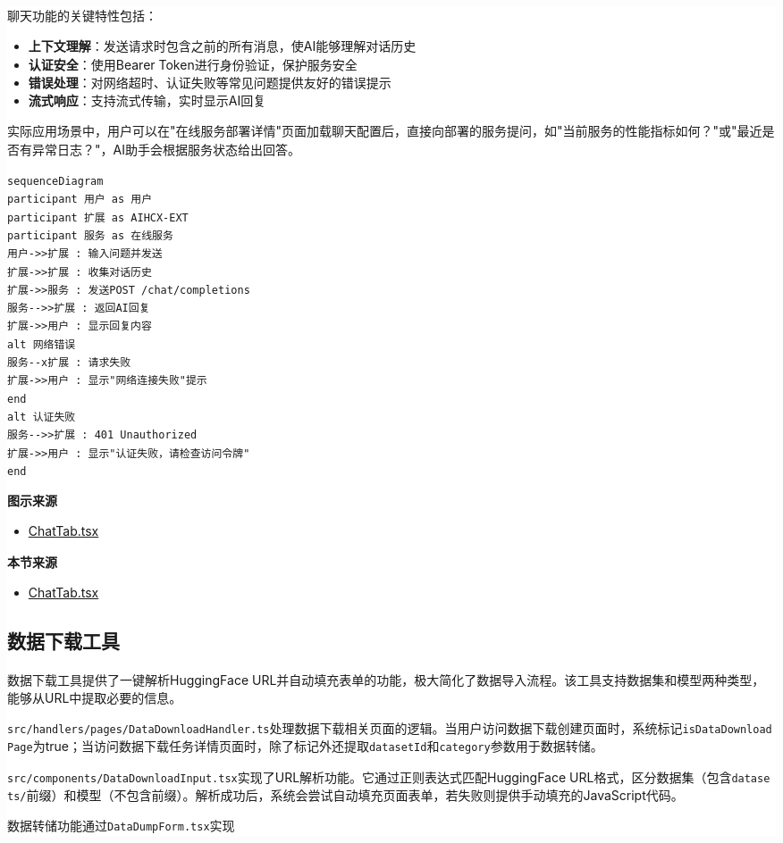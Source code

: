 聊天功能的关键特性包括：
- **上下文理解**：发送请求时包含之前的所有消息，使AI能够理解对话历史
- **认证安全**：使用Bearer Token进行身份验证，保护服务安全
- **错误处理**：对网络超时、认证失败等常见问题提供友好的错误提示
- **流式响应**：支持流式传输，实时显示AI回复

实际应用场景中，用户可以在"在线服务部署详情"页面加载聊天配置后，直接向部署的服务提问，如"当前服务的性能指标如何？"或"最近是否有异常日志？"，AI助手会根据服务状态给出回答。

```mermaid
sequenceDiagram
participant 用户 as 用户
participant 扩展 as AIHCX-EXT
participant 服务 as 在线服务
用户->>扩展 : 输入问题并发送
扩展->>扩展 : 收集对话历史
扩展->>服务 : 发送POST /chat/completions
服务-->>扩展 : 返回AI回复
扩展->>用户 : 显示回复内容
alt 网络错误
服务--x扩展 : 请求失败
扩展->>用户 : 显示"网络连接失败"提示
end
alt 认证失败
服务-->>扩展 : 401 Unauthorized
扩展->>用户 : 显示"认证失败，请检查访问令牌"
end
```

**图示来源**
- [ChatTab.tsx](file://src/components/tabs/ChatTab.tsx#L1-L354)

**本节来源**
- [ChatTab.tsx](file://src/components/tabs/ChatTab.tsx#L1-L354)

## 数据下载工具

数据下载工具提供了一键解析HuggingFace URL并自动填充表单的功能，极大简化了数据导入流程。该工具支持数据集和模型两种类型，能够从URL中提取必要的信息。

`src/handlers/pages/DataDownloadHandler.ts`处理数据下载相关页面的逻辑。当用户访问数据下载创建页面时，系统标记`isDataDownloadPage`为true；当访问数据下载任务详情页面时，除了标记外还提取`datasetId`和`category`参数用于数据转储。

`src/components/DataDownloadInput.tsx`实现了URL解析功能。它通过正则表达式匹配HuggingFace URL格式，区分数据集（包含`datasets/`前缀）和模型（不包含前缀）。解析成功后，系统会尝试自动填充页面表单，若失败则提供手动填充的JavaScript代码。

数据转储功能通过`DataDumpForm.tsx`实现